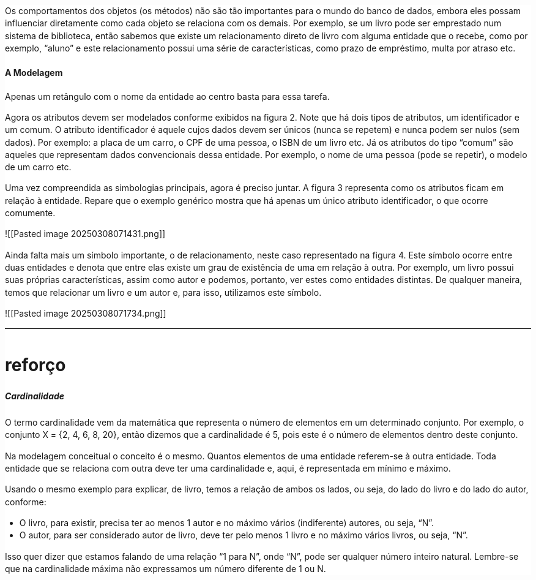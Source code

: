 Os comportamentos dos objetos (os métodos) não são tão importantes para o mundo do banco de dados, embora eles possam influenciar diretamente como cada objeto se relaciona com os demais. Por exemplo, se um livro pode ser emprestado num sistema de biblioteca, então sabemos que existe um relacionamento direto de livro com alguma entidade que o recebe, como por exemplo, “aluno” e este relacionamento possui uma série de características, como prazo de empréstimo, multa por atraso etc.

#### A Modelagem
Apenas um retângulo com o nome da entidade ao centro basta para essa tarefa.

Agora os atributos devem ser modelados conforme exibidos na figura 2. Note que há dois tipos de atributos, um identificador e um comum. O atributo identificador é aquele cujos dados devem ser únicos (nunca se repetem) e nunca podem ser nulos (sem dados). Por exemplo: a placa de um carro, o CPF de uma pessoa, o ISBN de um livro etc. Já os atributos do tipo “comum” são aqueles que representam dados convencionais dessa entidade. Por exemplo, o nome de uma pessoa (pode se repetir), o modelo de um carro etc.

Uma vez compreendida as simbologias principais, agora é preciso juntar. A figura 3 representa como os atributos ficam em relação à entidade. Repare que o exemplo genérico mostra que há apenas um único atributo identificador, o que ocorre comumente.

![[Pasted image 20250308071431.png]]

Ainda falta mais um símbolo importante, o de relacionamento, neste caso representado na figura 4. Este símbolo ocorre entre duas entidades e denota que entre elas existe um grau de existência de uma em relação à outra. Por exemplo, um livro possui suas próprias características, assim como autor e podemos, portanto, ver estes como entidades distintas. De qualquer maneira, temos que relacionar um livro e um autor e, para isso, utilizamos este símbolo.

![[Pasted image 20250308071734.png]]

----

# reforço 
##### Cardinalidade

O termo cardinalidade vem da matemática que representa o número de elementos em um determinado conjunto. Por exemplo, o conjunto X = {2, 4, 6, 8, 20}, então dizemos que a cardinalidade é 5, pois este é o número de elementos dentro deste conjunto.

Na modelagem conceitual o conceito é o mesmo. Quantos elementos de uma entidade referem-se à outra entidade. Toda entidade que se relaciona com outra deve ter uma cardinalidade e, aqui, é representada em mínimo e máximo.

Usando o mesmo exemplo para explicar, de livro, temos a relação de ambos os lados, ou seja, do lado do livro e do lado do autor, conforme:

- O livro, para existir, precisa ter ao menos 1 autor e no máximo vários (indiferente) autores, ou seja, “N”.
- O autor, para ser considerado autor de livro, deve ter pelo menos 1 livro e no máximo vários livros, ou seja, “N”.

Isso quer dizer que estamos falando de uma relação “1 para N”, onde “N”, pode ser qualquer número inteiro natural. Lembre-se que na cardinalidade máxima não expressamos um número diferente de 1 ou N.
